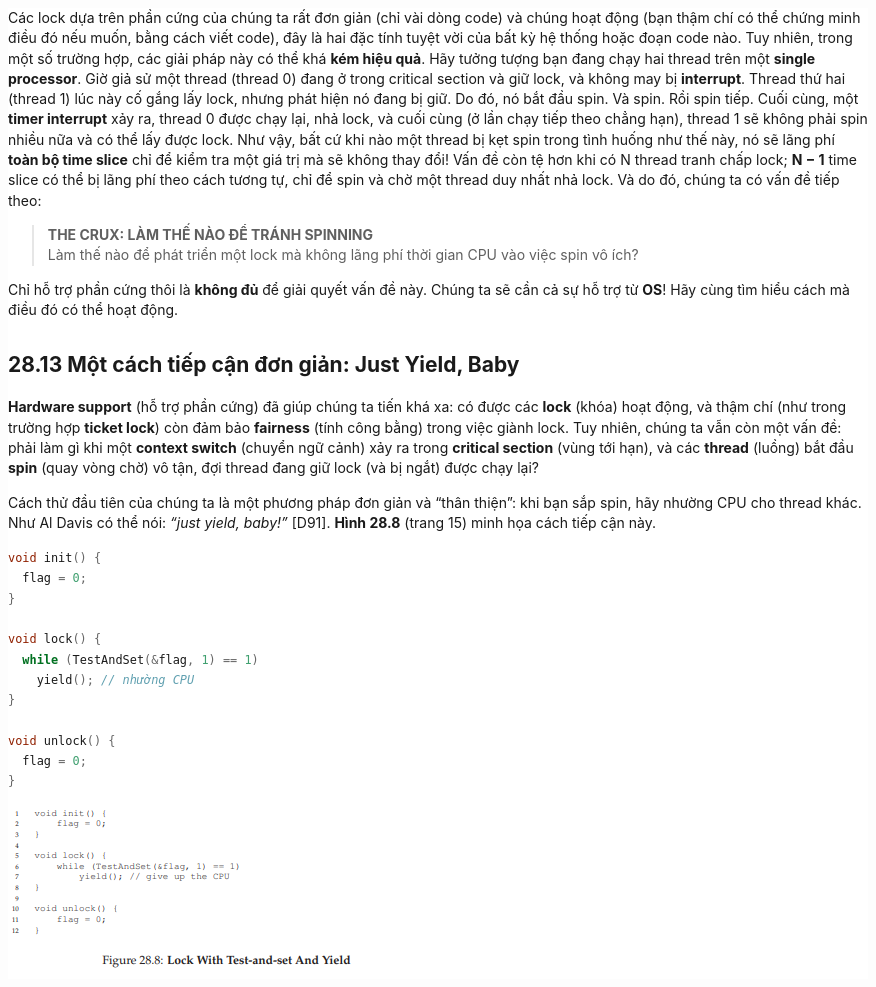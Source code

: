 Các lock dựa trên phần cứng của chúng ta rất đơn giản (chỉ vài dòng code) và chúng hoạt động (bạn thậm chí có thể chứng minh điều đó nếu muốn, bằng cách viết code), đây là hai đặc tính tuyệt vời của bất kỳ hệ thống hoặc đoạn code nào. Tuy nhiên, trong một số trường hợp, các giải pháp này có thể khá **kém hiệu quả**. Hãy tưởng tượng bạn đang chạy hai thread trên một **single processor**. Giờ giả sử một thread (thread 0) đang ở trong critical section và giữ lock, và không may bị **interrupt**. Thread thứ hai (thread 1) lúc này cố gắng lấy lock, nhưng phát hiện nó đang bị giữ. Do đó, nó bắt đầu spin. Và spin. Rồi spin tiếp. Cuối cùng, một **timer interrupt** xảy ra, thread 0 được chạy lại, nhả lock, và cuối cùng (ở lần chạy tiếp theo chẳng hạn), thread 1 sẽ không phải spin nhiều nữa và có thể lấy được lock. Như vậy, bất cứ khi nào một thread bị kẹt spin trong tình huống như thế này, nó sẽ lãng phí **toàn bộ time slice** chỉ để kiểm tra một giá trị mà sẽ không thay đổi! Vấn đề còn tệ hơn khi có N thread tranh chấp lock; **N − 1** time slice có thể bị lãng phí theo cách tương tự, chỉ để spin và chờ một thread duy nhất nhả lock. Và do đó, chúng ta có vấn đề tiếp theo:

> **THE CRUX: LÀM THẾ NÀO ĐỂ TRÁNH SPINNING**  
> Làm thế nào để phát triển một lock mà không lãng phí thời gian CPU vào việc spin vô ích?

Chỉ hỗ trợ phần cứng thôi là **không đủ** để giải quyết vấn đề này. Chúng ta sẽ cần cả sự hỗ trợ từ **OS**! Hãy cùng tìm hiểu cách mà điều đó có thể hoạt động.

## 28.13 Một cách tiếp cận đơn giản: **Just Yield, Baby**

**Hardware support** (hỗ trợ phần cứng) đã giúp chúng ta tiến khá xa: có được các **lock** (khóa) hoạt động, và thậm chí (như trong trường hợp **ticket lock**) còn đảm bảo **fairness** (tính công bằng) trong việc giành lock. Tuy nhiên, chúng ta vẫn còn một vấn đề: phải làm gì khi một **context switch** (chuyển ngữ cảnh) xảy ra trong **critical section** (vùng tới hạn), và các **thread** (luồng) bắt đầu **spin** (quay vòng chờ) vô tận, đợi thread đang giữ lock (và bị ngắt) được chạy lại?

Cách thử đầu tiên của chúng ta là một phương pháp đơn giản và “thân thiện”: khi bạn sắp spin, hãy nhường CPU cho thread khác. Như Al Davis có thể nói: *“just yield, baby!”* [D91]. **Hình 28.8** (trang 15) minh họa cách tiếp cận này.

```c
void init() {
  flag = 0;
}

void lock() {
  while (TestAndSet(&flag, 1) == 1)
    yield(); // nhường CPU
}

void unlock() {
  flag = 0;
}
```

![](img/fig28_8.PNG)


[^1]: Mỗi kiến trúc hỗ trợ test-and-set lại gọi nó bằng tên khác nhau. Trên SPARC, nó được gọi là lệnh load/store unsigned byte (`ldstub`); trên x86, nó là phiên bản có khóa (**locked**) của lệnh atomic exchange (`xchg`).
[^2]: github.com/remzi-arpacidusseau/ostep-code/tree/master/threads-locks
[^3]: Giống như việc mua một bản in của OSTEP! Dù cuốn sách có sẵn miễn phí trên mạng, nhưng chẳng phải bạn sẽ rất thích có một bản bìa cứng để trên bàn làm việc sao? Hoặc tốt hơn, mười bản để chia sẻ với bạn bè và gia đình? Và có thể thêm một bản nữa để… ném vào kẻ thù? (cuốn sách khá nặng, và do đó ném nó lại khá hiệu quả)